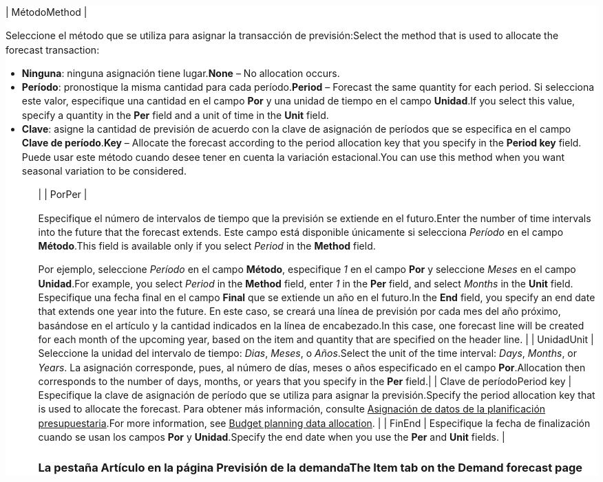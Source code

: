 | <span data-ttu-id="f5d99-428">Método</span><span class="sxs-lookup"><span data-stu-id="f5d99-428">Method</span></span> | <p><span data-ttu-id="f5d99-429">Seleccione el método que se utiliza para asignar la transacción de previsión:</span><span class="sxs-lookup"><span data-stu-id="f5d99-429">Select the method that is used to allocate the forecast transaction:</span></span></p><ul><li><span data-ttu-id="f5d99-430">**Ninguna**: ninguna asignación tiene lugar.</span><span class="sxs-lookup"><span data-stu-id="f5d99-430">**None** – No allocation occurs.</span></span></li><li><span data-ttu-id="f5d99-431">**Período**: pronostique la misma cantidad para cada período.</span><span class="sxs-lookup"><span data-stu-id="f5d99-431">**Period** – Forecast the same quantity for each period.</span></span> <span data-ttu-id="f5d99-432">Si selecciona este valor, especifique una cantidad en el campo **Por** y una unidad de tiempo en el campo **Unidad**.</span><span class="sxs-lookup"><span data-stu-id="f5d99-432">If you select this value, specify a quantity in the **Per** field and a unit of time in the **Unit** field.</span></span></li><li><span data-ttu-id="f5d99-433">**Clave**: asigne la cantidad de previsión de acuerdo con la clave de asignación de períodos que se especifica en el campo **Clave de período**.</span><span class="sxs-lookup"><span data-stu-id="f5d99-433">**Key** – Allocate the forecast according to the period allocation key that you specify in the **Period key** field.</span></span> <span data-ttu-id="f5d99-434">Puede usar este método cuando desee tener en cuenta la variación estacional.</span><span class="sxs-lookup"><span data-stu-id="f5d99-434">You can use this method when you want seasonal variation to be considered.</span></span></li><ul>|
| <span data-ttu-id="f5d99-435">Por</span><span class="sxs-lookup"><span data-stu-id="f5d99-435">Per</span></span> | <p><span data-ttu-id="f5d99-436">Especifique el número de intervalos de tiempo que la previsión se extiende en el futuro.</span><span class="sxs-lookup"><span data-stu-id="f5d99-436">Enter the number of time intervals into the future that the forecast extends.</span></span> <span data-ttu-id="f5d99-437">Este campo está disponible únicamente si selecciona *Período* en el campo **Método**.</span><span class="sxs-lookup"><span data-stu-id="f5d99-437">This field is available only if you select *Period* in the **Method** field.</span></span></p><p><span data-ttu-id="f5d99-438">Por ejemplo, seleccione *Período* en el campo **Método**, especifique *1* en el campo **Por** y seleccione *Meses* en el campo **Unidad**.</span><span class="sxs-lookup"><span data-stu-id="f5d99-438">For example, you select *Period* in the **Method** field, enter *1* in the **Per** field, and select *Months* in the **Unit** field.</span></span> <span data-ttu-id="f5d99-439">Especifique una fecha final en el campo **Final** que se extiende un año en el futuro.</span><span class="sxs-lookup"><span data-stu-id="f5d99-439">In the **End** field, you specify an end date that extends one year into the future.</span></span> <span data-ttu-id="f5d99-440">En este caso, se creará una línea de previsión por cada mes del año próximo, basándose en el artículo y la cantidad indicados en la línea de encabezado.</span><span class="sxs-lookup"><span data-stu-id="f5d99-440">In this case, one forecast line will be created for each month of the upcoming year, based on the item and quantity that are specified on the header line.</span></span> |
| <span data-ttu-id="f5d99-441">Unidad</span><span class="sxs-lookup"><span data-stu-id="f5d99-441">Unit</span></span> | <span data-ttu-id="f5d99-442">Seleccione la unidad del intervalo de tiempo: *Dias*, *Meses*, o *Años*.</span><span class="sxs-lookup"><span data-stu-id="f5d99-442">Select the unit of the time interval: *Days*, *Months*, or *Years*.</span></span> <span data-ttu-id="f5d99-443">La asignación corresponde, pues, al número de días, meses o años especificado en el campo **Por**.</span><span class="sxs-lookup"><span data-stu-id="f5d99-443">Allocation then corresponds to the number of days, months, or years that you specify in the **Per** field.</span></span>|
| <span data-ttu-id="f5d99-444">Clave de período</span><span class="sxs-lookup"><span data-stu-id="f5d99-444">Period key</span></span> | <span data-ttu-id="f5d99-445">Especifique la clave de asignación de período que se utiliza para asignar la previsión.</span><span class="sxs-lookup"><span data-stu-id="f5d99-445">Specify the period allocation key that is used to allocate the forecast.</span></span> <span data-ttu-id="f5d99-446">Para obtener más información, consulte [Asignación de datos de la planificación presupuestaria](../../finance/budgeting/budget-planning-data-allocation.md).</span><span class="sxs-lookup"><span data-stu-id="f5d99-446">For more information, see [Budget planning data allocation](../../finance/budgeting/budget-planning-data-allocation.md).</span></span> |
| <span data-ttu-id="f5d99-447">Fin</span><span class="sxs-lookup"><span data-stu-id="f5d99-447">End</span></span> | <span data-ttu-id="f5d99-448">Especifique la fecha de finalización cuando se usan los campos **Por** y **Unidad**.</span><span class="sxs-lookup"><span data-stu-id="f5d99-448">Specify the end date when you use the **Per** and **Unit** fields.</span></span> |

### <a name="the-item-tab-on-the-demand-forecast-page"></a><span data-ttu-id="f5d99-449">La pestaña Artículo en la página Previsión de la demanda</span><span class="sxs-lookup"><span data-stu-id="f5d99-449">The Item tab on the Demand forecast page</span></span>

